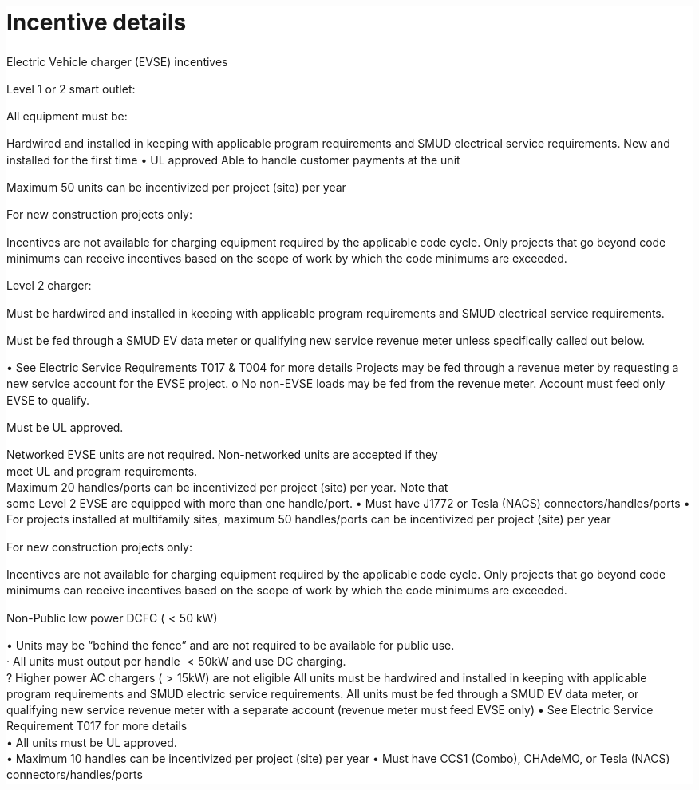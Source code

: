 # Incentive details  

Electric Vehicle charger (EVSE) incentives  

Level 1 or 2 smart outlet:  

All equipment must be:  

Hardwired and installed in keeping with applicable program requirements and SMUD electrical service requirements. New and installed for the first time • UL approved Able to handle customer payments at the unit  

Maximum 50 units can be incentivized per project (site) per year  

For new construction projects only:  

Incentives are not available for charging equipment required by the applicable code cycle. Only projects that go beyond code minimums can receive incentives based on the scope of work by which the code minimums are exceeded.  

Level 2 charger:  

Must be hardwired and installed in keeping with applicable program requirements and SMUD electrical service requirements.  

Must be fed through a SMUD EV data meter or qualifying new service revenue meter unless specifically called out below.  

• See Electric Service Requirements T017 & T004 for more details Projects may be fed through a revenue meter by requesting a new service account for the EVSE project. o No non-EVSE loads may be fed from the revenue meter. Account must feed only EVSE to qualify.  

Must be UL approved.  

Networked EVSE units are not required. Non-networked units are accepted if they   
meet UL and program requirements.   
Maximum 20 handles/ports can be incentivized per project (site) per year. Note that   
some Level 2 EVSE are equipped with more than one handle/port. • Must have J1772 or Tesla (NACS) connectors/handles/ports • For projects installed at multifamily sites, maximum 50 handles/ports can be incentivized per project (site) per year  

For new construction projects only:  

Incentives are not available for charging equipment required by the applicable code cycle. Only projects that go beyond code minimums can receive incentives based on the scope of work by which the code minimums are exceeded.  

Non-Public low power DCFC $(<50~\mathsf{k W})$  

• Units may be “behind the fence” and are not required to be available for public use.   
· All units must output per handle ${<}50\mathsf{k W}$ and use DC charging.   
? Higher power AC chargers $(>15\mathsf{k W})$ are not eligible All units must be hardwired and installed in keeping with applicable program requirements and SMUD electric service requirements. All units must be fed through a SMUD EV data meter, or qualifying new service revenue meter with a separate account (revenue meter must feed EVSE only) • See Electric Service Requirement T017 for more details   
• All units must be UL approved.   
• Maximum 10 handles can be incentivized per project (site) per year • Must have CCS1 (Combo), CHAdeMO, or Tesla (NACS) connectors/handles/ports  
